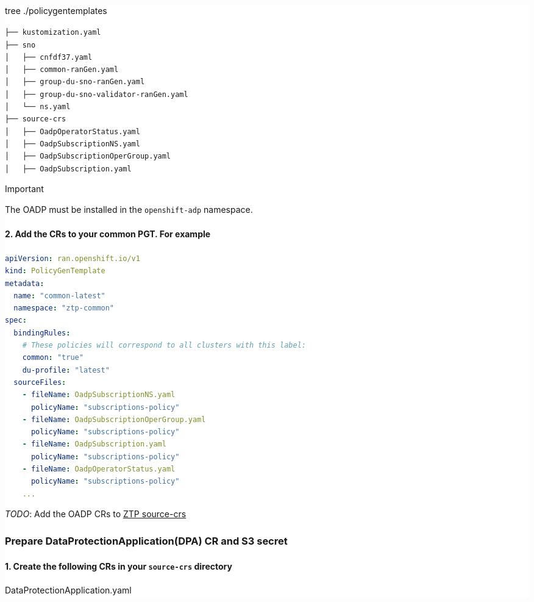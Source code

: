 tree ./policygentemplates

```console
├── kustomization.yaml
├── sno
│   ├── cnfdf37.yaml
│   ├── common-ranGen.yaml
│   ├── group-du-sno-ranGen.yaml
│   ├── group-du-sno-validator-ranGen.yaml
│   └── ns.yaml
├── source-crs
│   ├── OadpOperatorStatus.yaml
│   ├── OadpSubscriptionNS.yaml
│   ├── OadpSubscriptionOperGroup.yaml
│   ├── OadpSubscription.yaml
```

> [!IMPORTANT]
> The OADP must be installed in the `openshift-adp` namespace.

#### 2. Add the CRs to your common PGT. For example

```yaml
apiVersion: ran.openshift.io/v1
kind: PolicyGenTemplate
metadata:
  name: "common-latest"
  namespace: "ztp-common"
spec:
  bindingRules:
    # These policies will correspond to all clusters with this label:
    common: "true"
    du-profile: "latest"
  sourceFiles:
    - fileName: OadpSubscriptionNS.yaml
      policyName: "subscriptions-policy"
    - fileName: OadpSubscriptionOperGroup.yaml
      policyName: "subscriptions-policy"
    - fileName: OadpSubscription.yaml
      policyName: "subscriptions-policy"
    - fileName: OadpOperatorStatus.yaml
      policyName: "subscriptions-policy"
    ...
```

*TODO*: Add the OADP CRs to [ZTP source-crs](https://github.com/openshift-kni/cnf-features-deploy/tree/master/ztp/source-crs)

### Prepare DataProtectionApplication(DPA) CR and S3 secret

#### 1. Create the following CRs in your `source-crs` directory

DataProtectionApplication.yaml
